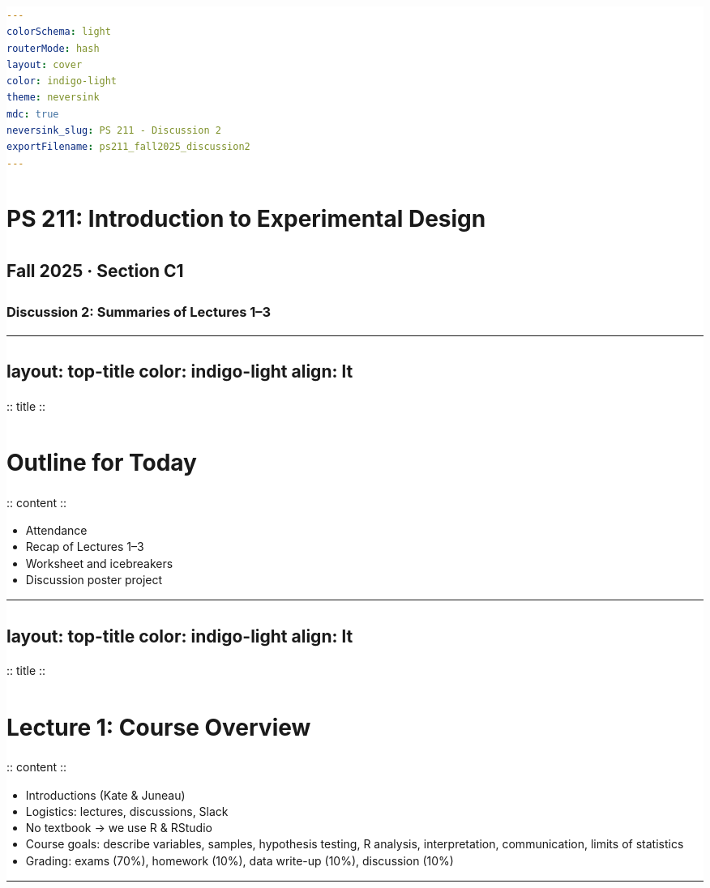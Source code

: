 ```yaml
---
colorSchema: light
routerMode: hash
layout: cover
color: indigo-light
theme: neversink
mdc: true
neversink_slug: PS 211 - Discussion 2
exportFilename: ps211_fall2025_discussion2
---
```


# PS 211: Introduction to Experimental Design
## Fall 2025 · Section C1
### Discussion 2: Summaries of Lectures 1–3

---
layout: top-title
color: indigo-light
align: lt
---

:: title ::
# Outline for Today

:: content ::
- Attendance  
- Recap of Lectures 1–3  
- Worksheet and icebreakers
- Discussion poster project

---
layout: top-title
color: indigo-light
align: lt
---

:: title ::
# Lecture 1: Course Overview

:: content ::
- Introductions (Kate & Juneau)  
- Logistics: lectures, discussions, Slack  
- No textbook → we use R & RStudio   
- Course goals: describe variables, samples, hypothesis testing, R analysis, interpretation, communication, limits of statistics   
- Grading: exams (70%), homework (10%), data write-up (10%), discussion (10%)   

---